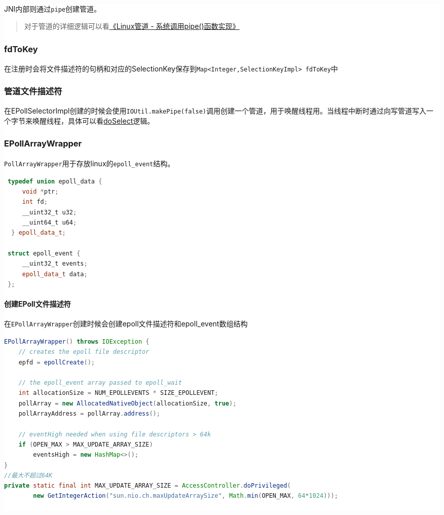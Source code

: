 JNI内部则通过`pipe`创建管道。

> 对于管道的详细逻辑可以看[《Linux管道 - 系统调用pipe()函数实现》](https://blog.csdn.net/m0_37925202/article/details/79835102)

### fdToKey

在注册时会将文件描述符的句柄和对应的SelectionKey保存到`Map<Integer,SelectionKeyImpl> fdToKey`中

### 管道文件描述符

在EPollSelectorImpl创建的时候会使用`IOUtil.makePipe(false)`调用创建一个管道，用于唤醒线程用。当线程中断时通过向写管道写入一个字节来唤醒线程，具体可以看[doSelect](https://www.cnblogs.com/Jack-Blog/p/12394487.html#doselect)逻辑。

### EPollArrayWrapper

`PollArrayWrapper`用于存放linux的`epoll_event`结构。

```c++
 typedef union epoll_data {
     void *ptr;
     int fd;
     __uint32_t u32;
     __uint64_t u64;
  } epoll_data_t;
 
 struct epoll_event {
     __uint32_t events;
     epoll_data_t data;
 };
```

#### 创建EPoll文件描述符

在`EPollArrayWrapper`创建时候会创建epoll文件描述符和epoll_event数组结构

```java
EPollArrayWrapper() throws IOException {
    // creates the epoll file descriptor
    epfd = epollCreate();
 
    // the epoll_event array passed to epoll_wait
    int allocationSize = NUM_EPOLLEVENTS * SIZE_EPOLLEVENT;
    pollArray = new AllocatedNativeObject(allocationSize, true);
    pollArrayAddress = pollArray.address();
 
    // eventHigh needed when using file descriptors > 64k
    if (OPEN_MAX > MAX_UPDATE_ARRAY_SIZE)
        eventsHigh = new HashMap<>();
}
//最大不超过64K
private static final int MAX_UPDATE_ARRAY_SIZE = AccessController.doPrivileged(
        new GetIntegerAction("sun.nio.ch.maxUpdateArraySize", Math.min(OPEN_MAX, 64*1024)));
 
```
